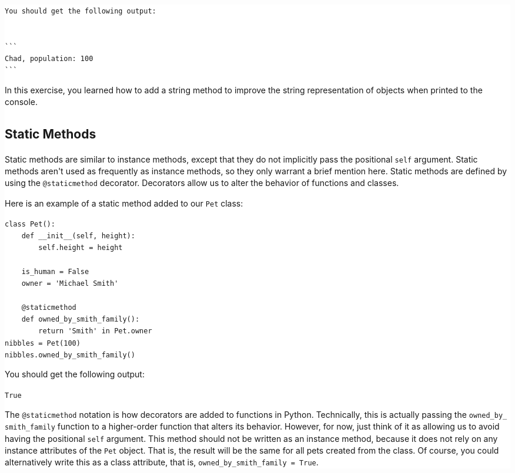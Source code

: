     You should get the following output:


    ```
    Chad, population: 100
    ```

In this exercise, you learned how to add a string method to improve the
string representation of objects when printed to the console.


Static Methods
--------------

Static methods are similar to instance methods, except that they do not
implicitly pass the positional `self` argument. Static methods
aren\'t used as frequently as instance methods, so they only warrant a
brief mention here. Static methods are defined by using the
`@staticmethod` decorator. Decorators allow us to alter the
behavior of functions and classes.

Here is an example of a static method added to our `Pet`
class:


``` {.language-markup}
class Pet():
    def __init__(self, height):
        self.height = height
    
    is_human = False
    owner = 'Michael Smith'
    
    @staticmethod
    def owned_by_smith_family():
        return 'Smith' in Pet.owner
nibbles = Pet(100)
nibbles.owned_by_smith_family()
```

You should get the following output:


``` {.language-markup}
True
```

The `@staticmethod` notation is how decorators are added to
functions in Python. Technically, this is actually passing the
`owned_by_smith_family` function to a higher-order function
that alters its behavior. However, for now, just think of it as allowing
us to avoid having the positional `self` argument. This method
should not be written as an instance method, because it does not rely on
any instance attributes of the `Pet` object. That is, the
result will be the same for all pets created from the class. Of course,
you could alternatively write this as a class attribute, that is,
`owned_by_smith_family = True`.
